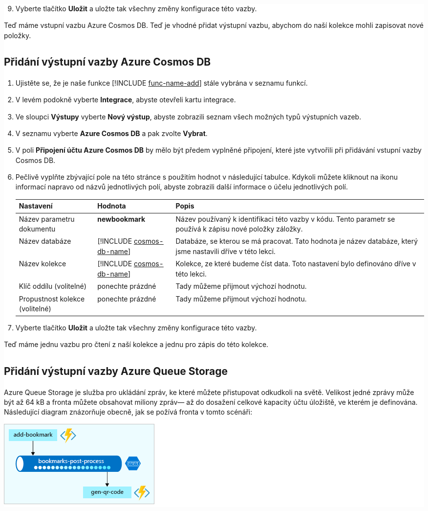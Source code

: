 9. Vyberte tlačítko **Uložit** a uložte tak všechny změny konfigurace této vazby.

Teď máme vstupní vazbu Azure Cosmos DB. Teď je vhodné přidat výstupní vazbu, abychom do naší kolekce mohli zapisovat nové položky.  

## <a name="add-an-azure-cosmos-db-output-binding"></a>Přidání výstupní vazby Azure Cosmos DB

1. Ujistěte se, že je naše funkce [!INCLUDE [func-name-add](./func-name-add.md)] stále vybrána v seznamu funkcí. 
1. V levém podokně vyberte **Integrace**, abyste otevřeli kartu integrace.
   
1. Ve sloupci **Výstupy** vyberte **Nový výstup**, abyste zobrazili seznam všech možných typů výstupních vazeb.

1. V seznamu vyberte **Azure Cosmos DB** a pak zvolte **Vybrat**.

1. V poli **Připojení účtu Azure Cosmos DB** by mělo být předem vyplněné připojení, které jste vytvořili při přidávání vstupní vazby Cosmos DB.  

1. Pečlivě vyplňte zbývající pole na této stránce s použitím hodnot v následující tabulce. Kdykoli můžete kliknout na ikonu informací napravo od názvů jednotlivých polí, abyste zobrazili další informace o účelu jednotlivých polí.

    |Nastavení  |Hodnota  |Popis  |
    |---------|---------|---------|
    |Název parametru dokumentu     |  **newbookmark**       |  Název používaný k identifikaci této vazby v kódu. Tento parametr se používá k zápisu nové položky záložky.     |
    |Název databáze     |  [!INCLUDE [cosmos-db-name](./cosmos-db-name.md)]       | Databáze, se kterou se má pracovat. Tato hodnota je název databáze, který jsme nastavili dříve v této lekci.        |
    |Název kolekce     |  [!INCLUDE [cosmos-db-name](./cosmos-coll-name.md)]        | Kolekce, ze které budeme číst data. Toto nastavení bylo definováno dříve v této lekci. |
    |Klíč oddílu (volitelné)     |   ponechte prázdné      |  Tady můžeme přijmout výchozí hodnotu.       |
     |Propustnost kolekce (volitelné)     |   ponechte prázdné      |  Tady můžeme přijmout výchozí hodnotu.       |

9. Vyberte tlačítko **Uložit** a uložte tak všechny změny konfigurace této vazby.

Teď máme jednu vazbu pro čtení z naší kolekce a jednu pro zápis do této kolekce. 

## <a name="add-an-azure-queue-storage-output-binding"></a>Přidání výstupní vazby Azure Queue Storage

Azure Queue Storage je služba pro ukládání zpráv, ke které můžete přistupovat odkudkoli na světě. Velikost jedné zprávy může být až 64 kB a fronta můžete obsahovat miliony zpráv&mdash; až do dosažení celkové kapacity účtu úložiště, ve kterém je definována. Následující diagram znázorňuje obecně, jak se požívá fronta v tomto scénáři:

![Obrázek znázorňující frontu úložiště a dvě funkce: jednu přidávající a druhou odebírající zprávy z fronty](../media/7-q-logical-small.png)
